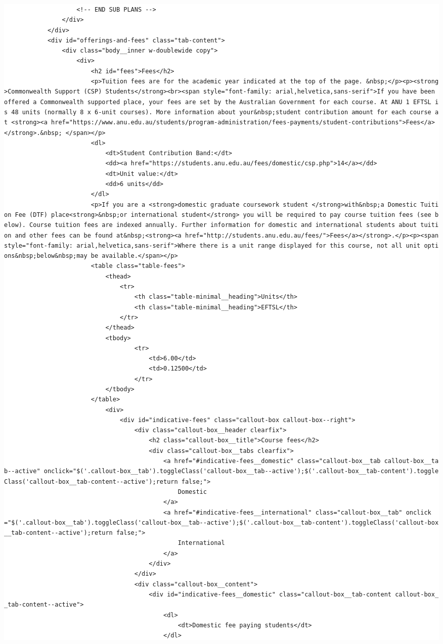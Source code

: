                         <!-- END SUB PLANS -->
                    </div>
                </div>
                <div id="offerings-and-fees" class="tab-content">
                    <div class="body__inner w-doublewide copy">
                        <div>
                            <h2 id="fees">Fees</h2>
                            <p>Tuition fees are for the academic year indicated at the top of the page. &nbsp;</p><p><strong>Commonwealth Support (CSP) Students</strong><br><span style="font-family: arial,helvetica,sans-serif">If you have been offered a Commonwealth supported place, your fees are set by the Australian Government for each course. At ANU 1 EFTSL is 48 units (normally 8 x 6-unit courses). More information about your&nbsp;student contribution amount for each course at <strong><a href="https://www.anu.edu.au/students/program-administration/fees-payments/student-contributions">Fees</a></strong>.&nbsp; </span></p>
                            <dl>
                                <dt>Student Contribution Band:</dt>
                                <dd><a href="https://students.anu.edu.au/fees/domestic/csp.php">14</a></dd>
                                <dt>Unit value:</dt>
                                <dd>6 units</dd>
                            </dl>
                            <p>If you are a <strong>domestic graduate coursework student </strong>with&nbsp;a Domestic Tuition Fee (DTF) place<strong>&nbsp;or international student</strong> you will be required to pay course tuition fees (see below). Course tuition fees are indexed annually. Further information for domestic and international students about tuition and other fees can be found at&nbsp;<strong><a href="http://students.anu.edu.au/fees/">Fees</a></strong>.</p><p><span style="font-family: arial,helvetica,sans-serif">Where there is a unit range displayed for this course, not all unit options&nbsp;below&nbsp;may be available.</span></p>
                            <table class="table-fees">
                                <thead>
                                    <tr>
                                        <th class="table-minimal__heading">Units</th>
                                        <th class="table-minimal__heading">EFTSL</th>
                                    </tr>
                                </thead>
                                <tbody>
                                        <tr>
                                            <td>6.00</td>
                                            <td>0.12500</td>
                                        </tr>
                                </tbody>
                            </table>
                                <div>
                                    <div id="indicative-fees" class="callout-box callout-box--right">
                                        <div class="callout-box__header clearfix">
                                            <h2 class="callout-box__title">Course fees</h2>
                                            <div class="callout-box__tabs clearfix">
                                                <a href="#indicative-fees__domestic" class="callout-box__tab callout-box__tab--active" onclick="$('.callout-box__tab').toggleClass('callout-box__tab--active');$('.callout-box__tab-content').toggleClass('callout-box__tab-content--active');return false;">
                                                    Domestic
                                                </a>
                                                <a href="#indicative-fees__international" class="callout-box__tab" onclick="$('.callout-box__tab').toggleClass('callout-box__tab--active');$('.callout-box__tab-content').toggleClass('callout-box__tab-content--active');return false;">
                                                    International
                                                </a>
                                            </div>
                                        </div>
                                        <div class="callout-box__content">
                                            <div id="indicative-fees__domestic" class="callout-box__tab-content callout-box__tab-content--active">
                                                <dl>
                                                    <dt>Domestic fee paying students</dt>
                                                </dl>